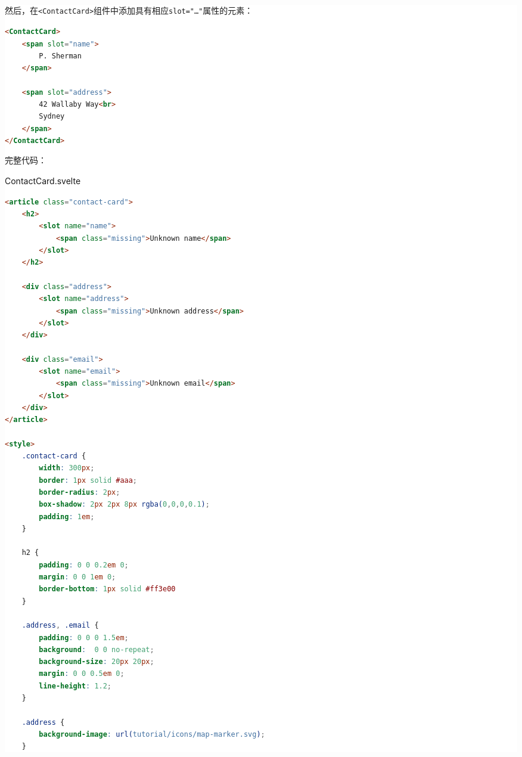 然后，在`<ContactCard>`组件中添加具有相应`slot="…"`属性的元素：

```html
<ContactCard>
	<span slot="name">
		P. Sherman
	</span>

	<span slot="address">
		42 Wallaby Way<br>
		Sydney
	</span>
</ContactCard>
```

完整代码：

ContactCard.svelte

```html
<article class="contact-card">
	<h2>
		<slot name="name">
			<span class="missing">Unknown name</span>
		</slot>
	</h2>

	<div class="address">
		<slot name="address">
			<span class="missing">Unknown address</span>
		</slot>
	</div>

	<div class="email">
		<slot name="email">
			<span class="missing">Unknown email</span>
		</slot>
	</div>
</article>

<style>
	.contact-card {
		width: 300px;
		border: 1px solid #aaa;
		border-radius: 2px;
		box-shadow: 2px 2px 8px rgba(0,0,0,0.1);
		padding: 1em;
	}

	h2 {
		padding: 0 0 0.2em 0;
		margin: 0 0 1em 0;
		border-bottom: 1px solid #ff3e00
	}

	.address, .email {
		padding: 0 0 0 1.5em;
		background:  0 0 no-repeat;
		background-size: 20px 20px;
		margin: 0 0 0.5em 0;
		line-height: 1.2;
	}

	.address {
		background-image: url(tutorial/icons/map-marker.svg);
	}
```